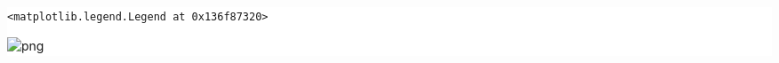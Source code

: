 


    <matplotlib.legend.Legend at 0x136f87320>




![png](UJIIndoorLoc-machine-learning_files/UJIIndoorLoc-machine-learning_115_1.png)


[wlan-loc-1]: https://sharan-naribole.github.io/2017/03/29/ujiindoorloc-part-I.html
[wlan-loc-2]: https://sharan-naribole.github.io/2017/04/21/ujiindoorloc-part-II.html
[wlan-loc-3]: https://sharan-naribole.github.io/2017/04/28/ujiindoorloc-part-III.html
